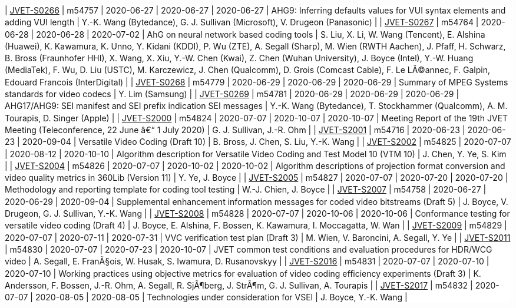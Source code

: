 | [JVET-S0266](https://jvet-experts.org/doc_end_user/current_document.php?id=10406) | m54757 | 2020-06-27 | 2020-06-27 | 2020-06-27 | AHG9: Inferring defaults values for VUI syntax elements and adding VUI length | Y.-K. Wang (Bytedance), G. J. Sullivan (Microsoft), V. Drugeon (Panasonic) |
| [JVET-S0267](https://jvet-experts.org/doc_end_user/current_document.php?id=10408) | m54764 | 2020-06-28 | 2020-06-28 | 2020-07-02 | AhG on neural network based coding tools | S. Liu, X. Li, W. Wang (Tencent), E. Alshina (Huawei), K. Kawamura, K. Unno, Y. Kidani (KDDI), P. Wu (ZTE), A. Segall (Sharp), M. Wien (RWTH Aachen), J. Pfaff, H. Schwarz, B. Bross (Fraunhofer HHI), X. Wang, X. Xiu, Y.-W. Chen (Kwai), Z. Chen (Wuhan University), J. Boyce (Intel), Y.-W. Huang (MediaTek), F. Wu, D. Liu (USTC), M. Karczewicz, J. Chen (Qualcomm), D. Grois (Comcast Cable), F. Le LÃ©annec, F. Galpin, Edouard Francois (InterDigital) |
| [JVET-S0268](https://jvet-experts.org/doc_end_user/current_document.php?id=10409) | m54779 | 2020-06-29 | 2020-06-29 | 2020-06-29 | Summary of MPEG Systems standards for video codecs | Y. Lim (Samsung) |
| [JVET-S0269](https://jvet-experts.org/doc_end_user/current_document.php?id=10410) | m54781 | 2020-06-29 | 2020-06-29 | 2020-06-29 | AHG17/AHG9: SEI manifest and SEI prefix indication SEI messages | Y.-K. Wang (Bytedance), T. Stockhammer (Qualcomm), A. M. Tourapis, D. Singer (Apple) |
| [JVET-S2000](https://jvet-experts.org/doc_end_user/current_document.php?id=10411) | m54824 | 2020-07-07 | 2020-10-07 | 2020-10-07 | Meeting Report of the 19th JVET Meeting (Teleconference, 22 June â€“ 1 July 2020) | G. J. Sullivan, J.-R. Ohm |
| [JVET-S2001](https://jvet-experts.org/doc_end_user/current_document.php?id=10399) | m54716 | 2020-06-23 | 2020-06-23 | 2020-09-04 | Versatile Video Coding (Draft 10) | B. Bross, J. Chen, S. Liu, Y.-K. Wang |
| [JVET-S2002](https://jvet-experts.org/doc_end_user/current_document.php?id=10412) | m54825 | 2020-07-07 | 2020-08-12 | 2020-10-10 | Algorithm description for Versatile Video Coding and Test Model 10 (VTM 10) | J. Chen, Y. Ye, S. Kim |
| [JVET-S2004](https://jvet-experts.org/doc_end_user/current_document.php?id=10413) | m54826 | 2020-07-07 | 2020-10-02 | 2020-10-02 | Algorithm descriptions of projection format conversion and video quality metrics in 360Lib (Version 11) | Y. Ye, J. Boyce |
| [JVET-S2005](https://jvet-experts.org/doc_end_user/current_document.php?id=10414) | m54827 | 2020-07-07 | 2020-07-20 | 2020-07-20 | Methodology and reporting template for coding tool testing | W.-J. Chien, J. Boyce |
| [JVET-S2007](https://jvet-experts.org/doc_end_user/current_document.php?id=10407) | m54758 | 2020-06-27 | 2020-06-29 | 2020-09-04 | Supplemental enhancement information messages for coded video bitstreams (Draft 5) | J. Boyce, V. Drugeon, G. J. Sullivan, Y.-K. Wang |
| [JVET-S2008](https://jvet-experts.org/doc_end_user/current_document.php?id=10415) | m54828 | 2020-07-07 | 2020-10-06 | 2020-10-06 | Conformance testing for versatile video coding (Draft 4) | J. Boyce, E. Alshina, F. Bossen, K. Kawamura, I. Moccagatta, W. Wan |
| [JVET-S2009](https://jvet-experts.org/doc_end_user/current_document.php?id=10416) | m54829 | 2020-07-07 | 2020-07-11 | 2020-07-31 | VVC verification test plan (Draft 3) | M. Wien, V. Baroncini, A. Segall, Y. Ye |
| [JVET-S2011](https://jvet-experts.org/doc_end_user/current_document.php?id=10417) | m54830 | 2020-07-07 | 2020-07-23 | 2020-10-07 | JVET common test conditions and evaluation procedures for HDR/WCG video | A. Segall, E. FranÃ§ois, W. Husak, S. Iwamura, D. Rusanovskyy |
| [JVET-S2016](https://jvet-experts.org/doc_end_user/current_document.php?id=10418) | m54831 | 2020-07-07 | 2020-07-10 | 2020-07-10 | Working practices using objective metrics for evaluation of video coding efficiency experiments (Draft 3) | K. Andersson, F. Bossen, J.-R. Ohm, A. Segall, R. SjÃ¶berg, J. StrÃ¶m, G. J. Sullivan, A. Tourapis |
| [JVET-S2017](https://jvet-experts.org/doc_end_user/current_document.php?id=10419) | m54832 | 2020-07-07 | 2020-08-05 | 2020-08-05 | Technologies under consideration for VSEI | J. Boyce, Y.-K. Wang |
